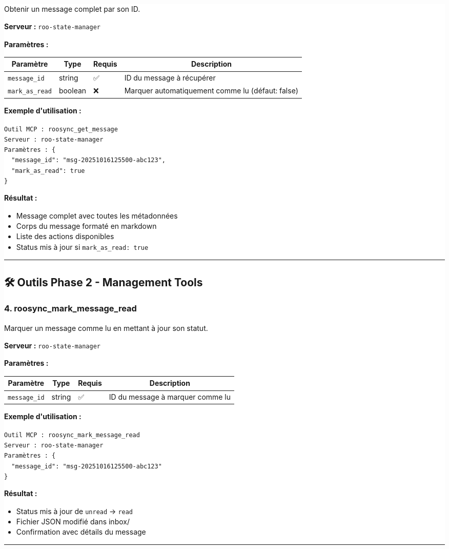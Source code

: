 Obtenir un message complet par son ID.

**Serveur :** `roo-state-manager`

**Paramètres :**

| Paramètre | Type | Requis | Description |
|-----------|------|--------|-------------|
| `message_id` | string | ✅ | ID du message à récupérer |
| `mark_as_read` | boolean | ❌ | Marquer automatiquement comme lu (défaut: false) |

**Exemple d'utilisation :**

```
Outil MCP : roosync_get_message
Serveur : roo-state-manager
Paramètres : {
  "message_id": "msg-20251016125500-abc123",
  "mark_as_read": true
}
```

**Résultat :**
- Message complet avec toutes les métadonnées
- Corps du message formaté en markdown
- Liste des actions disponibles
- Status mis à jour si `mark_as_read: true`

---

## 🛠️ Outils Phase 2 - Management Tools

### 4. roosync_mark_message_read

Marquer un message comme lu en mettant à jour son statut.

**Serveur :** `roo-state-manager`

**Paramètres :**

| Paramètre | Type | Requis | Description |
|-----------|------|--------|-------------|
| `message_id` | string | ✅ | ID du message à marquer comme lu |

**Exemple d'utilisation :**

```
Outil MCP : roosync_mark_message_read
Serveur : roo-state-manager
Paramètres : {
  "message_id": "msg-20251016125500-abc123"
}
```

**Résultat :**
- Status mis à jour de `unread` → `read`
- Fichier JSON modifié dans inbox/
- Confirmation avec détails du message

---